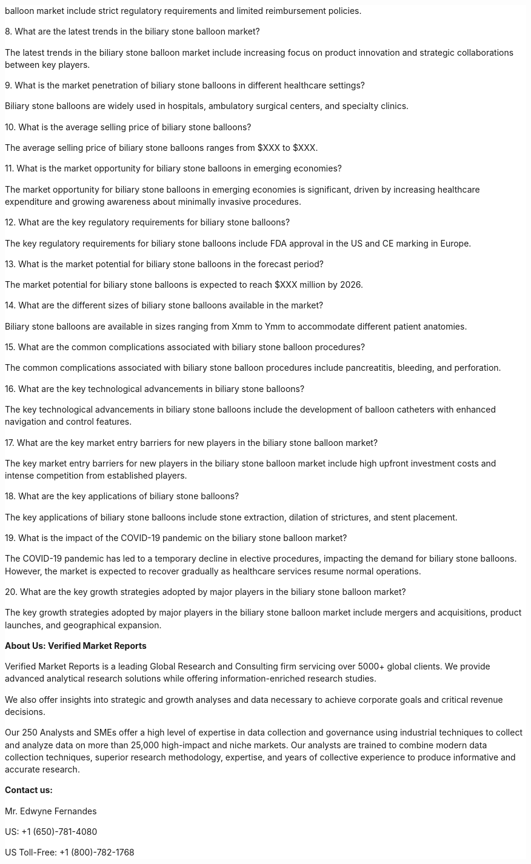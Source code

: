 balloon market include strict regulatory requirements and limited reimbursement policies.</p>8. What are the latest trends in the biliary stone balloon market? <p>The latest trends in the biliary stone balloon market include increasing focus on product innovation and strategic collaborations between key players.</p>9. What is the market penetration of biliary stone balloons in different healthcare settings? <p>Biliary stone balloons are widely used in hospitals, ambulatory surgical centers, and specialty clinics.</p>10. What is the average selling price of biliary stone balloons? <p>The average selling price of biliary stone balloons ranges from $XXX to $XXX.</p>11. What is the market opportunity for biliary stone balloons in emerging economies? <p>The market opportunity for biliary stone balloons in emerging economies is significant, driven by increasing healthcare expenditure and growing awareness about minimally invasive procedures.</p>12. What are the key regulatory requirements for biliary stone balloons? <p>The key regulatory requirements for biliary stone balloons include FDA approval in the US and CE marking in Europe.</p>13. What is the market potential for biliary stone balloons in the forecast period? <p>The market potential for biliary stone balloons is expected to reach $XXX million by 2026.</p>14. What are the different sizes of biliary stone balloons available in the market? <p>Biliary stone balloons are available in sizes ranging from Xmm to Ymm to accommodate different patient anatomies.</p>15. What are the common complications associated with biliary stone balloon procedures? <p>The common complications associated with biliary stone balloon procedures include pancreatitis, bleeding, and perforation.</p>16. What are the key technological advancements in biliary stone balloons? <p>The key technological advancements in biliary stone balloons include the development of balloon catheters with enhanced navigation and control features.</p>17. What are the key market entry barriers for new players in the biliary stone balloon market? <p>The key market entry barriers for new players in the biliary stone balloon market include high upfront investment costs and intense competition from established players.</p>18. What are the key applications of biliary stone balloons? <p>The key applications of biliary stone balloons include stone extraction, dilation of strictures, and stent placement.</p>19. What is the impact of the COVID-19 pandemic on the biliary stone balloon market? <p>The COVID-19 pandemic has led to a temporary decline in elective procedures, impacting the demand for biliary stone balloons. However, the market is expected to recover gradually as healthcare services resume normal operations.</p>20. What are the key growth strategies adopted by major players in the biliary stone balloon market? <p>The key growth strategies adopted by major players in the biliary stone balloon market include mergers and acquisitions, product launches, and geographical expansion.</p></h3><p id="" class=""><strong>About Us: Verified Market Reports</strong></p><p id="" class="">Verified Market Reports is a leading Global Research and Consulting firm servicing over 5000+ global clients. We provide advanced analytical research solutions while offering information-enriched research studies.</p><p id="" class="">We also offer insights into strategic and growth analyses and data necessary to achieve corporate goals and critical revenue decisions.</p><p id="" class="">Our 250 Analysts and SMEs offer a high level of expertise in data collection and governance using industrial techniques to collect and analyze data on more than 25,000 high-impact and niche markets. Our analysts are trained to combine modern data collection techniques, superior research methodology, expertise, and years of collective experience to produce informative and accurate research.</p><p id="" class=""><strong>Contact us:</strong></p><p id="" class="">Mr. Edwyne Fernandes</p><p id="" class="">US: +1 (650)-781-4080</p><p id="" class="">US Toll-Free: +1 (800)-782-1768</p>
